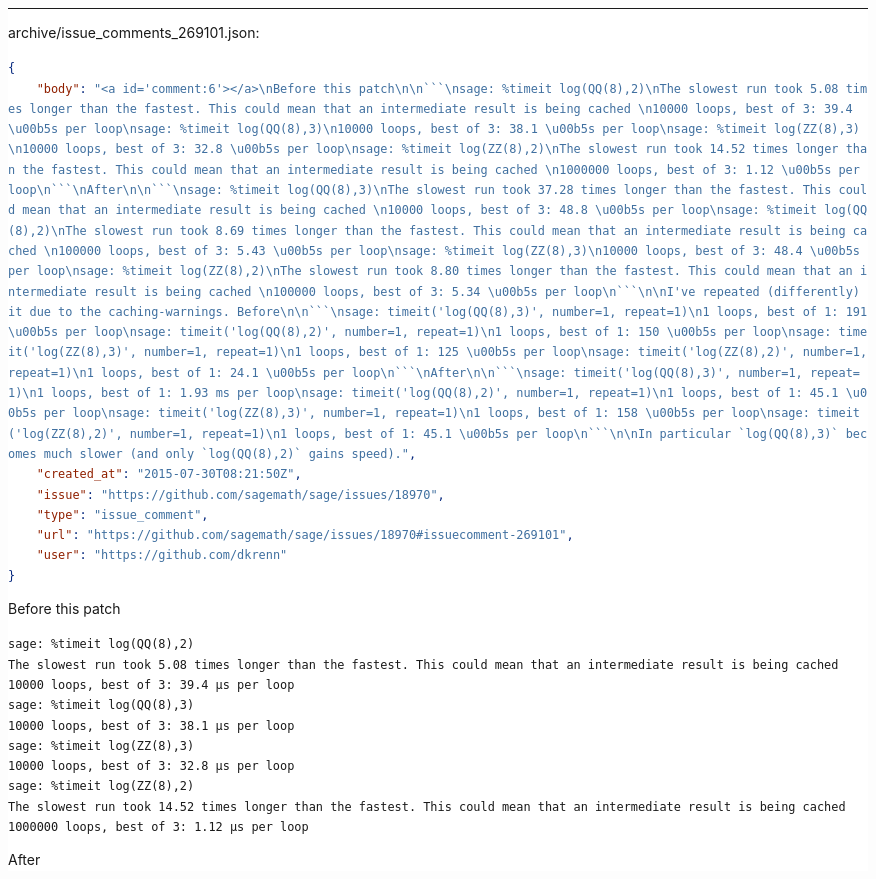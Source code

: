 

---

archive/issue_comments_269101.json:
```json
{
    "body": "<a id='comment:6'></a>\nBefore this patch\n\n```\nsage: %timeit log(QQ(8),2)\nThe slowest run took 5.08 times longer than the fastest. This could mean that an intermediate result is being cached \n10000 loops, best of 3: 39.4 \u00b5s per loop\nsage: %timeit log(QQ(8),3)\n10000 loops, best of 3: 38.1 \u00b5s per loop\nsage: %timeit log(ZZ(8),3)\n10000 loops, best of 3: 32.8 \u00b5s per loop\nsage: %timeit log(ZZ(8),2)\nThe slowest run took 14.52 times longer than the fastest. This could mean that an intermediate result is being cached \n1000000 loops, best of 3: 1.12 \u00b5s per loop\n```\nAfter\n\n```\nsage: %timeit log(QQ(8),3)\nThe slowest run took 37.28 times longer than the fastest. This could mean that an intermediate result is being cached \n10000 loops, best of 3: 48.8 \u00b5s per loop\nsage: %timeit log(QQ(8),2)\nThe slowest run took 8.69 times longer than the fastest. This could mean that an intermediate result is being cached \n100000 loops, best of 3: 5.43 \u00b5s per loop\nsage: %timeit log(ZZ(8),3)\n10000 loops, best of 3: 48.4 \u00b5s per loop\nsage: %timeit log(ZZ(8),2)\nThe slowest run took 8.80 times longer than the fastest. This could mean that an intermediate result is being cached \n100000 loops, best of 3: 5.34 \u00b5s per loop\n```\n\nI've repeated (differently) it due to the caching-warnings. Before\n\n```\nsage: timeit('log(QQ(8),3)', number=1, repeat=1)\n1 loops, best of 1: 191 \u00b5s per loop\nsage: timeit('log(QQ(8),2)', number=1, repeat=1)\n1 loops, best of 1: 150 \u00b5s per loop\nsage: timeit('log(ZZ(8),3)', number=1, repeat=1)\n1 loops, best of 1: 125 \u00b5s per loop\nsage: timeit('log(ZZ(8),2)', number=1, repeat=1)\n1 loops, best of 1: 24.1 \u00b5s per loop\n```\nAfter\n\n```\nsage: timeit('log(QQ(8),3)', number=1, repeat=1)\n1 loops, best of 1: 1.93 ms per loop\nsage: timeit('log(QQ(8),2)', number=1, repeat=1)\n1 loops, best of 1: 45.1 \u00b5s per loop\nsage: timeit('log(ZZ(8),3)', number=1, repeat=1)\n1 loops, best of 1: 158 \u00b5s per loop\nsage: timeit('log(ZZ(8),2)', number=1, repeat=1)\n1 loops, best of 1: 45.1 \u00b5s per loop\n```\n\nIn particular `log(QQ(8),3)` becomes much slower (and only `log(QQ(8),2)` gains speed).",
    "created_at": "2015-07-30T08:21:50Z",
    "issue": "https://github.com/sagemath/sage/issues/18970",
    "type": "issue_comment",
    "url": "https://github.com/sagemath/sage/issues/18970#issuecomment-269101",
    "user": "https://github.com/dkrenn"
}
```

<a id='comment:6'></a>
Before this patch

```
sage: %timeit log(QQ(8),2)
The slowest run took 5.08 times longer than the fastest. This could mean that an intermediate result is being cached 
10000 loops, best of 3: 39.4 µs per loop
sage: %timeit log(QQ(8),3)
10000 loops, best of 3: 38.1 µs per loop
sage: %timeit log(ZZ(8),3)
10000 loops, best of 3: 32.8 µs per loop
sage: %timeit log(ZZ(8),2)
The slowest run took 14.52 times longer than the fastest. This could mean that an intermediate result is being cached 
1000000 loops, best of 3: 1.12 µs per loop
```
After
